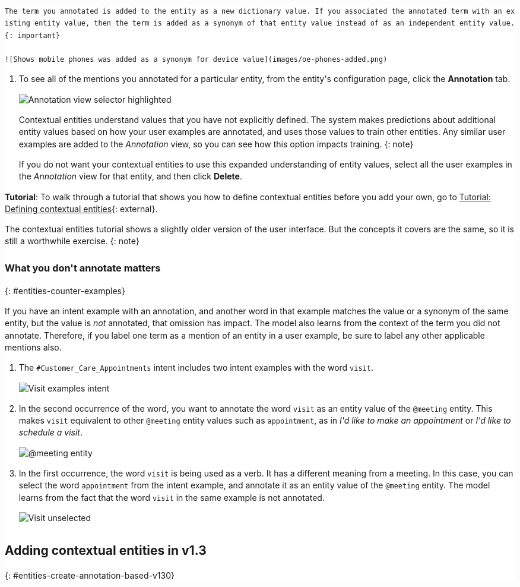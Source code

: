     The term you annotated is added to the entity as a new dictionary value. If you associated the annotated term with an existing entity value, then the term is added as a synonym of that entity value instead of as an independent entity value.
    {: important}

    ![Shows mobile phones was added as a synonym for device value](images/oe-phones-added.png)

1.  To see all of the mentions you annotated for a particular entity, from the entity's configuration page, click the **Annotation** tab.

    ![Annotation view selector highlighted](images/oe-annotated.png)

    Contextual entities understand values that you have not explicitly defined. The system makes predictions about additional entity values based on how your user examples are annotated, and uses those values to train other entities. Any similar user examples are added to the *Annotation* view, so you can see how this option impacts training.
    {: note}

    If you do not want your contextual entities to use this expanded understanding of entity values, select all the user examples in the *Annotation* view for that entity, and then click **Delete**.

**Tutorial**: To walk through a tutorial that shows you how to define contextual entities before you add your own, go to [Tutorial: Defining contextual entities](https://www.ibm.com/cloud/architecture/demo/try-watson-assistant-contextual-entities){: external}.

The contextual entities tutorial shows a slightly older version of the user interface. But the concepts it covers are the same, so it is still a worthwhile exercise.
{: note}

### What you don't annotate matters
{: #entities-counter-examples}

If you have an intent example with an annotation, and another word in that example matches the value or a synonym of the same entity, but the value is *not* annotated, that omission has impact. The model also learns from the context of the term you did not annotate. Therefore, if you label one term as a mention of an entity in a user example, be sure to label any other applicable mentions also.

1.  The `#Customer_Care_Appointments` intent includes two intent examples with the word `visit`.

    ![Visit examples intent](images/oe-counter1.png)

1.  In the second occurrence of the word, you want to annotate the word `visit` as an entity value of the `@meeting` entity. This makes `visit` equivalent to other `@meeting` entity values such as `appointment`, as in *I'd like to make an appointment* or *I'd like to schedule a visit*.

    ![@meeting entity](images/oe-counter2.png)

1.  In the first occurrence, the word `visit` is being used as a verb. It has a different meaning from a meeting. In this case, you can select the word `appointment` from the intent example, and annotate it as an entity value of the `@meeting` entity. The model learns from the fact that the word `visit` in the same example is not annotated.

    ![Visit unselected](images/oe-counter3.png)

## Adding contextual entities in v1.3
{: #entities-create-annotation-based-v130}
